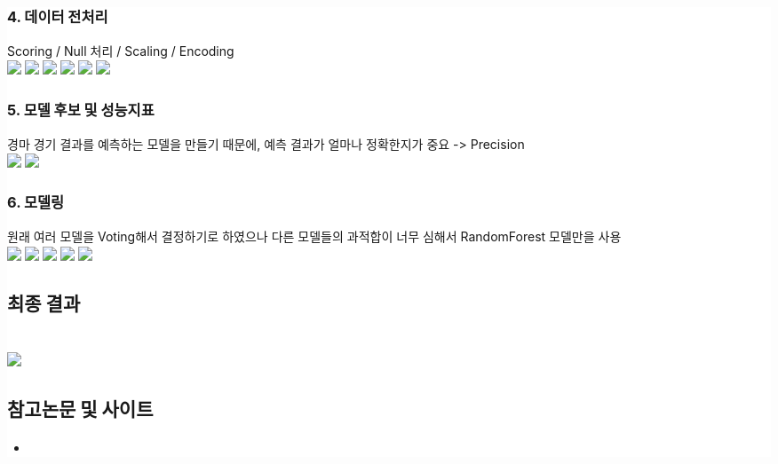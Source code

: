 ### 4. 데이터 전처리
Scoring / Null 처리 / Scaling / Encoding 
<br><img width="60%" src="https://user-images.githubusercontent.com/95950967/202894267-2b9135e5-32aa-4bd8-aa9a-5517c188077e.jpg"/>
<img width="60%" src="https://user-images.githubusercontent.com/95950967/202894265-679f9c15-3986-4a03-adb9-58837fe05d03.jpg"/>
<img width="60%" src="https://user-images.githubusercontent.com/95950967/202894264-945298e8-bca0-4d9b-829b-ffe0364faca1.jpg"/>
<img width="60%" src="https://user-images.githubusercontent.com/95950967/202894262-cf60a5c9-c5dd-43a5-aee0-e84f42dd08ec.jpg"/>
<img width="60%" src="https://user-images.githubusercontent.com/95950967/202894260-45d4bcf6-299d-4218-b786-cc9e1cc2acf9.jpg"/>
<img width="60%" src="https://user-images.githubusercontent.com/95950967/202894257-11e3e629-39b6-4bac-a4e1-4e8aaac2b05d.jpg"/><br>

### 5. 모델 후보 및 성능지표
경마 경기 결과를 예측하는 모델을 만들기 때문에, 예측 결과가 얼마나 정확한지가 중요 -> Precision
<br><img width="60%" src="https://user-images.githubusercontent.com/95950967/202894599-f7d2a8d9-1f70-426a-8cfb-6dcab2295b27.jpg"/>
<img width="60%" src="https://user-images.githubusercontent.com/95950967/202894601-123c7356-6f21-4dab-afab-6db877bfab26.jpg"/><br>

### 6. 모델링 
원래 여러 모델을 Voting해서 결정하기로 하였으나 다른 모델들의 과적합이 너무 심해서 RandomForest 모델만을 사용
<br><img width="60%" src="https://user-images.githubusercontent.com/95950967/202894867-38fdeab0-182f-4376-af43-f7c8c284ca8b.jpg"/>
<img width="60%" src="https://user-images.githubusercontent.com/95950967/202894865-e2f3b349-a339-4985-893d-5c621d01a21f.jpg"/>
<img width="60%" src="https://user-images.githubusercontent.com/95950967/202894862-2de0965c-169a-443a-94af-0912c709568c.jpg"/>
<img width="60%" src="https://user-images.githubusercontent.com/95950967/202894861-eee4f433-5818-498e-93e2-bf5355e3b948.jpg"/>
<img width="60%" src="https://user-images.githubusercontent.com/95950967/202894857-8140ae8f-7644-4641-80a1-ad51c014f24b.jpg"/><br>

## 최종 결과
<br><img width="100%" src="https://user-images.githubusercontent.com/95950967/202895014-4f3bea41-d02a-4bd9-9252-39ad216ed27e.jpg"/><br>


## 참고논문 및 사이트
*
